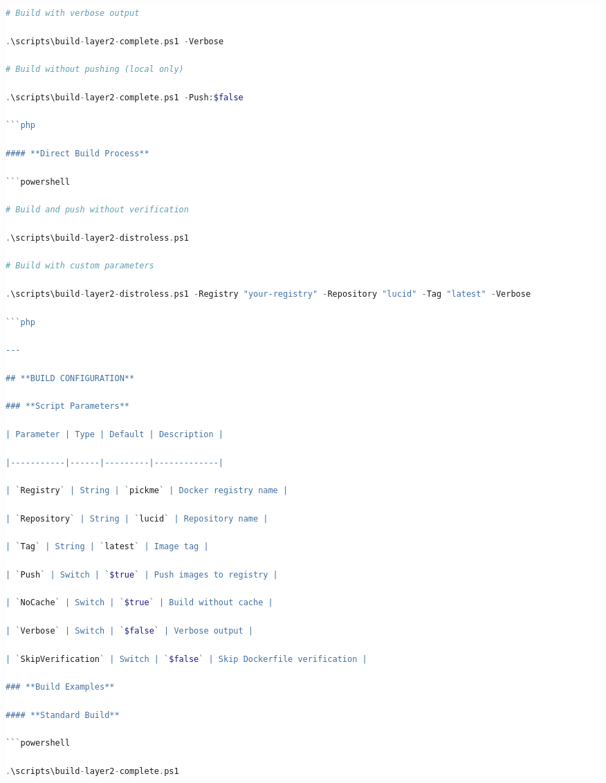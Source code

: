 ```php
# Build with verbose output

.\scripts\build-layer2-complete.ps1 -Verbose

# Build without pushing (local only)

.\scripts\build-layer2-complete.ps1 -Push:$false

```php

#### **Direct Build Process**

```powershell

# Build and push without verification

.\scripts\build-layer2-distroless.ps1

# Build with custom parameters

.\scripts\build-layer2-distroless.ps1 -Registry "your-registry" -Repository "lucid" -Tag "latest" -Verbose

```php

---

## **BUILD CONFIGURATION**

### **Script Parameters**

| Parameter | Type | Default | Description |

|-----------|------|---------|-------------|

| `Registry` | String | `pickme` | Docker registry name |

| `Repository` | String | `lucid` | Repository name |

| `Tag` | String | `latest` | Image tag |

| `Push` | Switch | `$true` | Push images to registry |

| `NoCache` | Switch | `$true` | Build without cache |

| `Verbose` | Switch | `$false` | Verbose output |

| `SkipVerification` | Switch | `$false` | Skip Dockerfile verification |

### **Build Examples**

#### **Standard Build**

```powershell

.\scripts\build-layer2-complete.ps1

```
